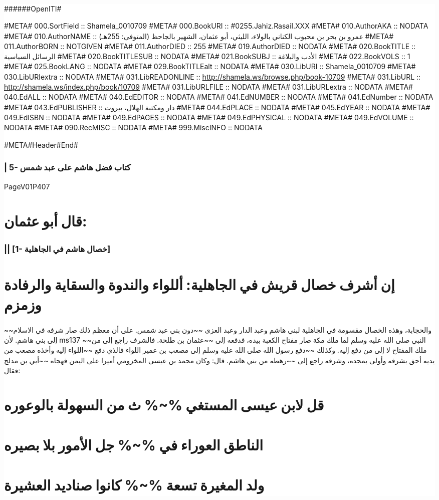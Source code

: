 ######OpenITI#


#META# 000.SortField	:: Shamela_0010709
#META# 000.BookURI	:: #0255.Jahiz.Rasail.XXX
#META# 010.AuthorAKA	:: NODATA
#META# 010.AuthorNAME	:: عمرو بن بحر بن محبوب الكناني بالولاء، الليثي، أبو عثمان، الشهير بالجاحظ (المتوفى: 255هـ)
#META# 011.AuthorBORN	:: NOTGIVEN
#META# 011.AuthorDIED	:: 255
#META# 019.AuthorDIED	:: NODATA
#META# 020.BookTITLE	:: الرسائل السياسية
#META# 020.BookTITLESUB	:: NODATA
#META# 021.BookSUBJ	:: الأدب والبلاغة
#META# 022.BookVOLS	:: 1
#META# 025.BookLANG	:: NODATA
#META# 029.BookTITLEalt	:: NODATA
#META# 030.LibURI	:: Shamela_0010709
#META# 030.LibURIextra	:: NODATA
#META# 031.LibREADONLINE	:: http://shamela.ws/browse.php/book-10709
#META# 031.LibURL	:: http://shamela.ws/index.php/book/10709
#META# 031.LibURLFILE	:: NODATA
#META# 031.LibURLextra	:: NODATA
#META# 040.EdALL	:: NODATA
#META# 040.EdEDITOR	:: NODATA
#META# 041.EdNUMBER	:: NODATA
#META# 041.EdNumber	:: NODATA
#META# 043.EdPUBLISHER	:: دار ومكتبة الهلال، بيروت
#META# 044.EdPLACE	:: NODATA
#META# 045.EdYEAR	:: NODATA
#META# 049.EdISBN	:: NODATA
#META# 049.EdPAGES	:: NODATA
#META# 049.EdPHYSICAL	:: NODATA
#META# 049.EdVOLUME	:: NODATA
#META# 090.RecMISC	:: NODATA
#META# 999.MiscINFO	:: NODATA

#META#Header#End#

### | 5- كتاب فضل هاشم على عبد شمس
PageV01P407
# قال أبو عثمان:
### || [1- خصال هاشم في الجاهلية]
# إن أشرف خصال قريش في الجاهلية: أللواء والندوة والسقاية والرفادة وزمزم
~~والحجابة، وهذه الخصال مقسومة في الجاهلية لبني هاشم وعبد الدار وعبد العزى
~~دون بني عبد شمس. على أن معظم ذلك صار شرفه في الاسلام إلى بني هاشم. لأن ms137
~~النبي صلى الله عليه وسلم لما ملك مكة صار مفتاح الكعبة بيده، فدفعه إلى
~~عثمان بن طلحة. فالشرف راجع إلى من ملك المفتاح لا إلى من دفع إليه. وكذلك
~~دفع رسول الله صلى الله عليه وسلم إلى مصعب بن عمير اللواء فالذي دفع
~~اللواء إليه وأخذه مصعب من يديه أحق بشرفه وأولى بمجده، وشرفه راجع إلى
~~رهطه من بني هاشم. قال: وكان محمد بن عيسى المخزومي أميرا على اليمن فهجاه
~~أبي بن مدلج فقال:
# قل لابن عيسى المستغي %~% ث من السهولة بالوعوره
# الناطق العوراء في %~% جل الأمور بلا بصيره
# ولد المغيرة تسعة %~% كانوا صناديد العشيرة